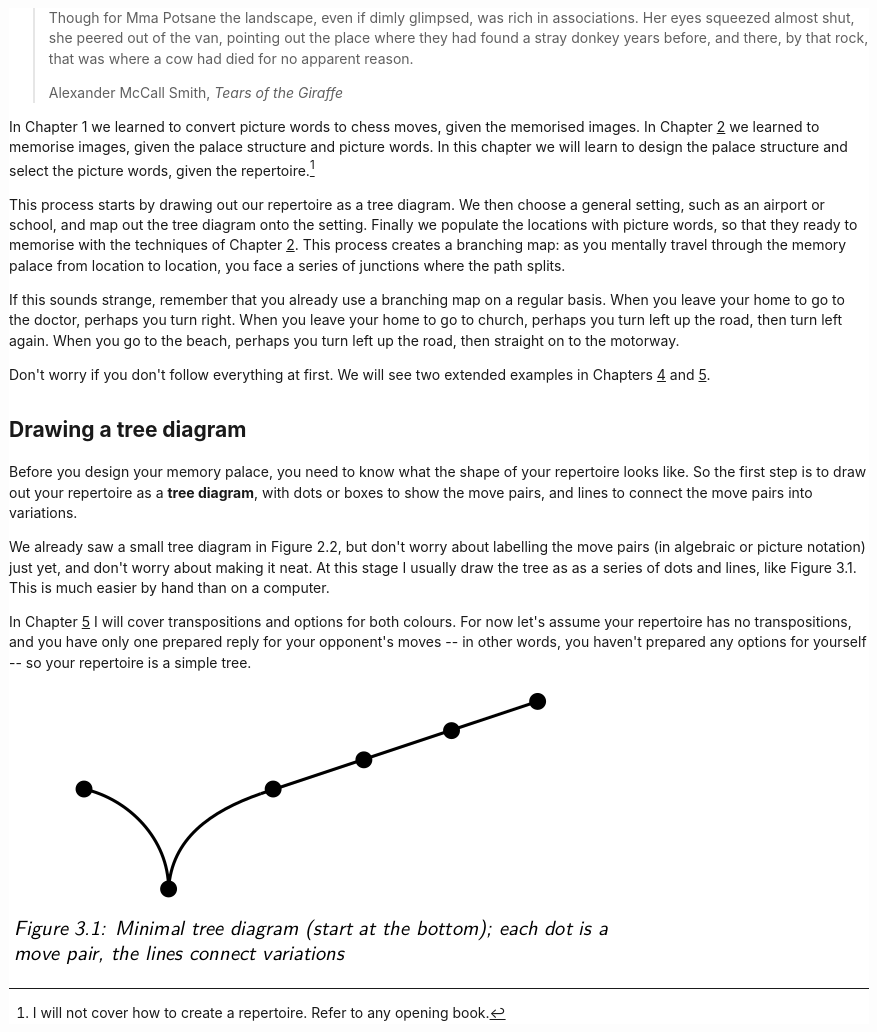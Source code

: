 >Though for Mma Potsane the landscape, even if dimly glimpsed, was rich in associations. Her eyes squeezed almost shut, she peered out of the van, pointing out the place where they had found a stray donkey years before, and there, by that rock, that was where a cow had died for no apparent reason.
>
>Alexander McCall Smith, *Tears of the Giraffe*

In Chapter 1 we learned to convert picture words to chess moves, given the memorised images. In Chapter [2](/chessmemorypalace/chapter2) we learned to memorise images, given the palace structure and picture words. In this chapter we will learn to design the palace structure and select the picture words, given the repertoire.[^1]

This process starts by drawing out our repertoire as a tree diagram. We then choose a general setting, such as an airport or school, and map out the tree diagram onto the setting. Finally we populate the locations with picture words, so that they ready to memorise with the techniques of Chapter [2](/chessmemorypalace/chapter2). This process creates a branching map: as you mentally travel through the memory palace from location to location, you face a series of junctions where the path splits.

If this sounds strange, remember that you already use a branching map on a regular basis. When you leave your home to go to the doctor, perhaps you turn right. When you leave your home to go to church, perhaps you turn left up the road, then turn left again. When you go to the beach, perhaps you turn left up the road, then straight on to the motorway.

Don't worry if you don't follow everything at first. We will see two extended examples in Chapters [4](/chessmemorypalace/chapter4) and [5](/chessmemorypalace/chapter5).

## Drawing a tree diagram

Before you design your memory palace, you need to know what the shape of your repertoire looks like. So the first step is to draw out your repertoire as a **tree diagram**, with dots or boxes to show the move pairs, and lines to connect the move pairs into variations.

We already saw a small tree diagram in Figure 2.2, but don't worry about labelling the move pairs (in algebraic or picture notation) just yet, and don't worry about making it neat. At this stage I usually draw the tree as as a series of dots and lines, like Figure 3.1. This is much easier by hand than on a computer.

In Chapter [5](/chessmemorypalace/chapter5) I will cover transpositions and options for both colours. For now let's assume your repertoire has no transpositions, and you have only one prepared reply for your opponent's moves -- in other words, you haven't prepared any options for yourself -- so your repertoire is a simple tree.

![](/assets/chessmemorypalace/f3-1.png)


[^1]: I will not cover how to create a repertoire. Refer to any opening book.
[^2]: If you do need to use a portal, you need a way to remember where the portal leads. The destination location should bleed through the portal to interact with the current location. For example, I once got stuck in a university building and needed to portal out to a river nearby. I created a portal in the building, with the river spilling through the portal into my current room.
[^3]: Which can also be pronounced *sled*, another reason not to recommend it.